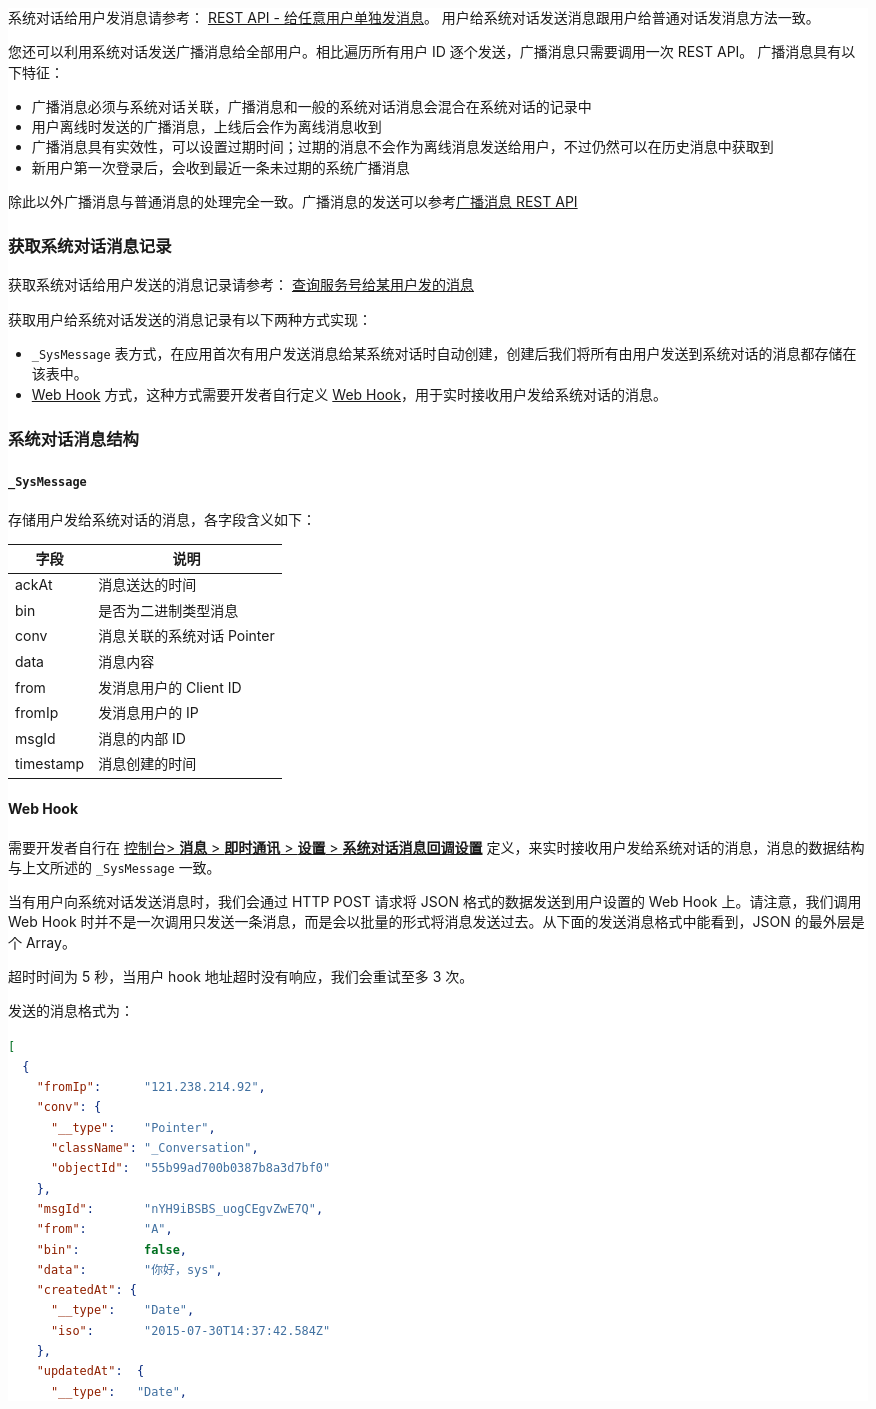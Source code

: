 系统对话给用户发消息请参考： [REST API - 给任意用户单独发消息](realtime_rest_api_v2.html#给任意用户单独发消息)。
用户给系统对话发送消息跟用户给普通对话发消息方法一致。

您还可以利用系统对话发送广播消息给全部用户。相比遍历所有用户 ID 逐个发送，广播消息只需要调用一次 REST API。
广播消息具有以下特征：

* 广播消息必须与系统对话关联，广播消息和一般的系统对话消息会混合在系统对话的记录中
* 用户离线时发送的广播消息，上线后会作为离线消息收到
* 广播消息具有实效性，可以设置过期时间；过期的消息不会作为离线消息发送给用户，不过仍然可以在历史消息中获取到
* 新用户第一次登录后，会收到最近一条未过期的系统广播消息

除此以外广播消息与普通消息的处理完全一致。广播消息的发送可以参考[广播消息 REST API](./realtime_rest_api_v2.html#全局广播)

### 获取系统对话消息记录

获取系统对话给用户发送的消息记录请参考： [查询服务号给某用户发的消息](realtime_rest_api_v2.html#查询服务号给某用户发的消息)

获取用户给系统对话发送的消息记录有以下两种方式实现：
- `_SysMessage` 表方式，在应用首次有用户发送消息给某系统对话时自动创建，创建后我们将所有由用户发送到系统对话的消息都存储在该表中。
- [Web Hook](#Web_Hook) 方式，这种方式需要开发者自行定义 [Web Hook](#Web_Hook)，用于实时接收用户发给系统对话的消息。

### 系统对话消息结构

#### `_SysMessage`

存储用户发给系统对话的消息，各字段含义如下：

字段 | 说明
--- | ---
ackAt | 消息送达的时间
bin | 是否为二进制类型消息
conv | 消息关联的系统对话 Pointer
data | 消息内容
from | 发消息用户的 Client ID
fromIp | 发消息用户的 IP
msgId | 消息的内部 ID
timestamp | 消息创建的时间

#### Web Hook

需要开发者自行在 [控制台> **消息** > **即时通讯** > **设置** > **系统对话消息回调设置**](/messaging.html?appid={{appid}}#/message/realtime/conf) 定义，来实时接收用户发给系统对话的消息，消息的数据结构与上文所述的 `_SysMessage` 一致。

当有用户向系统对话发送消息时，我们会通过 HTTP POST 请求将 JSON 格式的数据发送到用户设置的 Web Hook 上。请注意，我们调用 Web Hook 时并不是一次调用只发送一条消息，而是会以批量的形式将消息发送过去。从下面的发送消息格式中能看到，JSON 的最外层是个 Array。

超时时间为 5 秒，当用户 hook 地址超时没有响应，我们会重试至多 3 次。

发送的消息格式为：

```json
[
  {
    "fromIp":      "121.238.214.92",
    "conv": {
      "__type":    "Pointer",
      "className": "_Conversation",
      "objectId":  "55b99ad700b0387b8a3d7bf0"
    },
    "msgId":       "nYH9iBSBS_uogCEgvZwE7Q",
    "from":        "A",
    "bin":         false,
    "data":        "你好，sys",
    "createdAt": {
      "__type":    "Date",
      "iso":       "2015-07-30T14:37:42.584Z"
    },
    "updatedAt":  {
      "__type":   "Date",
```